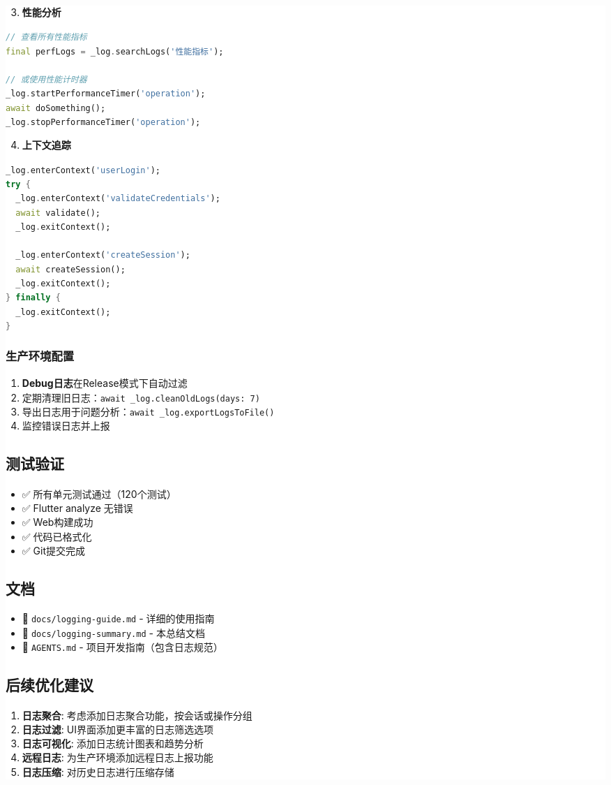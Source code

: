 3. **性能分析**
```dart
// 查看所有性能指标
final perfLogs = _log.searchLogs('性能指标');

// 或使用性能计时器
_log.startPerformanceTimer('operation');
await doSomething();
_log.stopPerformanceTimer('operation');
```

4. **上下文追踪**
```dart
_log.enterContext('userLogin');
try {
  _log.enterContext('validateCredentials');
  await validate();
  _log.exitContext();
  
  _log.enterContext('createSession');
  await createSession();
  _log.exitContext();
} finally {
  _log.exitContext();
}
```

### 生产环境配置

1. **Debug日志**在Release模式下自动过滤
2. 定期清理旧日志：`await _log.cleanOldLogs(days: 7)`
3. 导出日志用于问题分析：`await _log.exportLogsToFile()`
4. 监控错误日志并上报

## 测试验证

- ✅ 所有单元测试通过（120个测试）
- ✅ Flutter analyze 无错误
- ✅ Web构建成功
- ✅ 代码已格式化
- ✅ Git提交完成

## 文档

- 📄 `docs/logging-guide.md` - 详细的使用指南
- 📄 `docs/logging-summary.md` - 本总结文档
- 📄 `AGENTS.md` - 项目开发指南（包含日志规范）

## 后续优化建议

1. **日志聚合**: 考虑添加日志聚合功能，按会话或操作分组
2. **日志过滤**: UI界面添加更丰富的日志筛选选项
3. **日志可视化**: 添加日志统计图表和趋势分析
4. **远程日志**: 为生产环境添加远程日志上报功能
5. **日志压缩**: 对历史日志进行压缩存储
